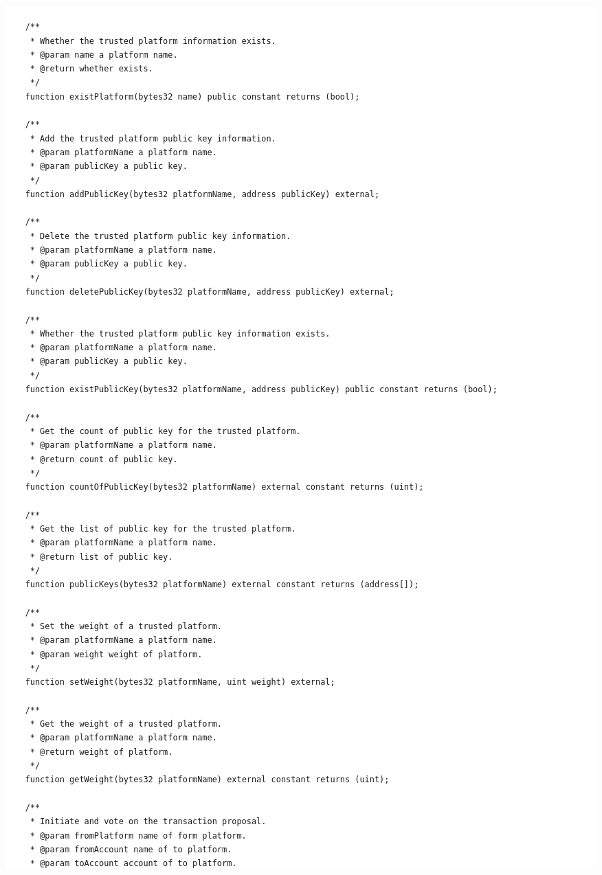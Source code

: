 ```

    /**
     * Whether the trusted platform information exists.
     * @param name a platform name.
     * @return whether exists.
     */
    function existPlatform(bytes32 name) public constant returns (bool);

    /**
     * Add the trusted platform public key information.
     * @param platformName a platform name.
     * @param publicKey a public key.
     */
    function addPublicKey(bytes32 platformName, address publicKey) external;

    /**
     * Delete the trusted platform public key information.
     * @param platformName a platform name.
     * @param publicKey a public key.
     */
    function deletePublicKey(bytes32 platformName, address publicKey) external;

    /**
     * Whether the trusted platform public key information exists.
     * @param platformName a platform name.
     * @param publicKey a public key.
     */
    function existPublicKey(bytes32 platformName, address publicKey) public constant returns (bool);

    /**
     * Get the count of public key for the trusted platform.
     * @param platformName a platform name.
     * @return count of public key.
     */
    function countOfPublicKey(bytes32 platformName) external constant returns (uint);

    /**
     * Get the list of public key for the trusted platform.
     * @param platformName a platform name.
     * @return list of public key.
     */
    function publicKeys(bytes32 platformName) external constant returns (address[]);

    /**
     * Set the weight of a trusted platform.
     * @param platformName a platform name.
     * @param weight weight of platform.
     */
    function setWeight(bytes32 platformName, uint weight) external;

    /**
     * Get the weight of a trusted platform.
     * @param platformName a platform name.
     * @return weight of platform.
     */
    function getWeight(bytes32 platformName) external constant returns (uint);

    /**
     * Initiate and vote on the transaction proposal.
     * @param fromPlatform name of form platform.
     * @param fromAccount name of to platform.
     * @param toAccount account of to platform.
```